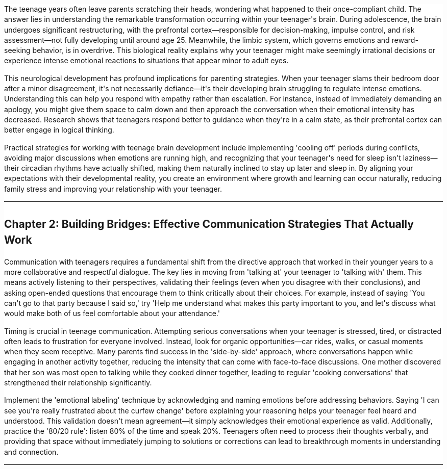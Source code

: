 The teenage years often leave parents scratching their heads, wondering what happened to their once-compliant child. The answer lies in understanding the remarkable transformation occurring within your teenager's brain. During adolescence, the brain undergoes significant restructuring, with the prefrontal cortex—responsible for decision-making, impulse control, and risk assessment—not fully developing until around age 25. Meanwhile, the limbic system, which governs emotions and reward-seeking behavior, is in overdrive. This biological reality explains why your teenager might make seemingly irrational decisions or experience intense emotional reactions to situations that appear minor to adult eyes.

This neurological development has profound implications for parenting strategies. When your teenager slams their bedroom door after a minor disagreement, it's not necessarily defiance—it's their developing brain struggling to regulate intense emotions. Understanding this can help you respond with empathy rather than escalation. For instance, instead of immediately demanding an apology, you might give them space to calm down and then approach the conversation when their emotional intensity has decreased. Research shows that teenagers respond better to guidance when they're in a calm state, as their prefrontal cortex can better engage in logical thinking.

Practical strategies for working with teenage brain development include implementing 'cooling off' periods during conflicts, avoiding major discussions when emotions are running high, and recognizing that your teenager's need for sleep isn't laziness—their circadian rhythms have actually shifted, making them naturally inclined to stay up later and sleep in. By aligning your expectations with their developmental reality, you create an environment where growth and learning can occur naturally, reducing family stress and improving your relationship with your teenager.

---

## Chapter 2: Building Bridges: Effective Communication Strategies That Actually Work

Communication with teenagers requires a fundamental shift from the directive approach that worked in their younger years to a more collaborative and respectful dialogue. The key lies in moving from 'talking at' your teenager to 'talking with' them. This means actively listening to their perspectives, validating their feelings (even when you disagree with their conclusions), and asking open-ended questions that encourage them to think critically about their choices. For example, instead of saying 'You can't go to that party because I said so,' try 'Help me understand what makes this party important to you, and let's discuss what would make both of us feel comfortable about your attendance.'

Timing is crucial in teenage communication. Attempting serious conversations when your teenager is stressed, tired, or distracted often leads to frustration for everyone involved. Instead, look for organic opportunities—car rides, walks, or casual moments when they seem receptive. Many parents find success in the 'side-by-side' approach, where conversations happen while engaging in another activity together, reducing the intensity that can come with face-to-face discussions. One mother discovered that her son was most open to talking while they cooked dinner together, leading to regular 'cooking conversations' that strengthened their relationship significantly.

Implement the 'emotional labeling' technique by acknowledging and naming emotions before addressing behaviors. Saying 'I can see you're really frustrated about the curfew change' before explaining your reasoning helps your teenager feel heard and understood. This validation doesn't mean agreement—it simply acknowledges their emotional experience as valid. Additionally, practice the '80/20 rule': listen 80% of the time and speak 20%. Teenagers often need to process their thoughts verbally, and providing that space without immediately jumping to solutions or corrections can lead to breakthrough moments in understanding and connection.

---